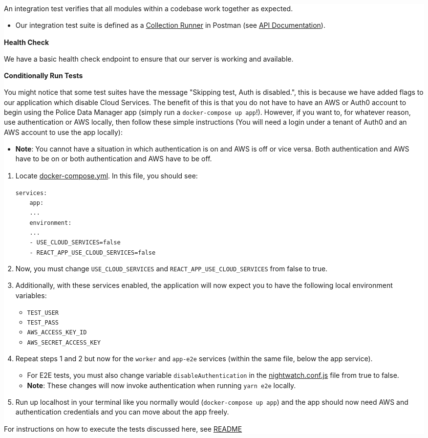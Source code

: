 An integration test verifies that all modules within a codebase work together as expected.
* Our integration test suite is defined as a [Collection Runner](https://learning.postman.com/docs/running-collections/intro-to-collection-runs/) 
in Postman (see [API Documentation](https://publicdataworks.github.io/pdm-docs/technical-context/development-resources.html#api-documentation)).

**Health Check**

We have a basic health check endpoint to ensure that our server is working and available.

**Conditionally Run Tests**

You might notice that some test suites have the message "Skipping test, Auth is disabled.", this is because we have added flags to our application which
disable Cloud Services. The benefit of this is that you do not have to have an AWS or Auth0 account to begin using the Police Data Manager app (simply run a `docker-compose up app`!).
However, if you want to, for whatever reason, use authentication or AWS locally, then follow these simple instructions
(You will need a login under a tenant of Auth0 and an AWS account to use the app locally):

* **Note**: You cannot have a situation in which authentication is on and AWS is off or vice versa. Both authentication and AWS have to be on or both authentication and AWS have to be off.

1. Locate [docker-compose.yml](https://github.com/PublicDataWorks/police_data_manager/blob/master/docker-compose.yml). In this file, you should see:

    ```
    services:
        app:
        ...
        environment:
        ...
        - USE_CLOUD_SERVICES=false
        - REACT_APP_USE_CLOUD_SERVICES=false
    ```

2. Now, you must change `USE_CLOUD_SERVICES` and `REACT_APP_USE_CLOUD_SERVICES` from false to true.

3. Additionally, with these services enabled, the application will now expect you to have the following local environment variables:
    * `TEST_USER`
    * `TEST_PASS`
    * `AWS_ACCESS_KEY_ID`
    * `AWS_SECRET_ACCESS_KEY`

4. Repeat steps 1 and 2 but now for the `worker` and `app-e2e`  services (within the same file, below the app service). 
    * For E2E tests, you must also change variable `disableAuthentication` in the [nightwatch.conf.js](https://github.com/PublicDataWorks/police_data_manager/blob/master/e2e/nightwatch.conf.js) file from true to false.
    * **Note**: These changes will now invoke authentication when running `yarn e2e` locally.
5. Run up localhost in your terminal like you normally would (`docker-compose up app`) and the app should now need AWS and authentication credentials and you can move about the app freely.

For instructions on how to execute the tests discussed here, see [README](https://github.com/PublicDataWorks/police_data_manager/blob/master/README.md)
